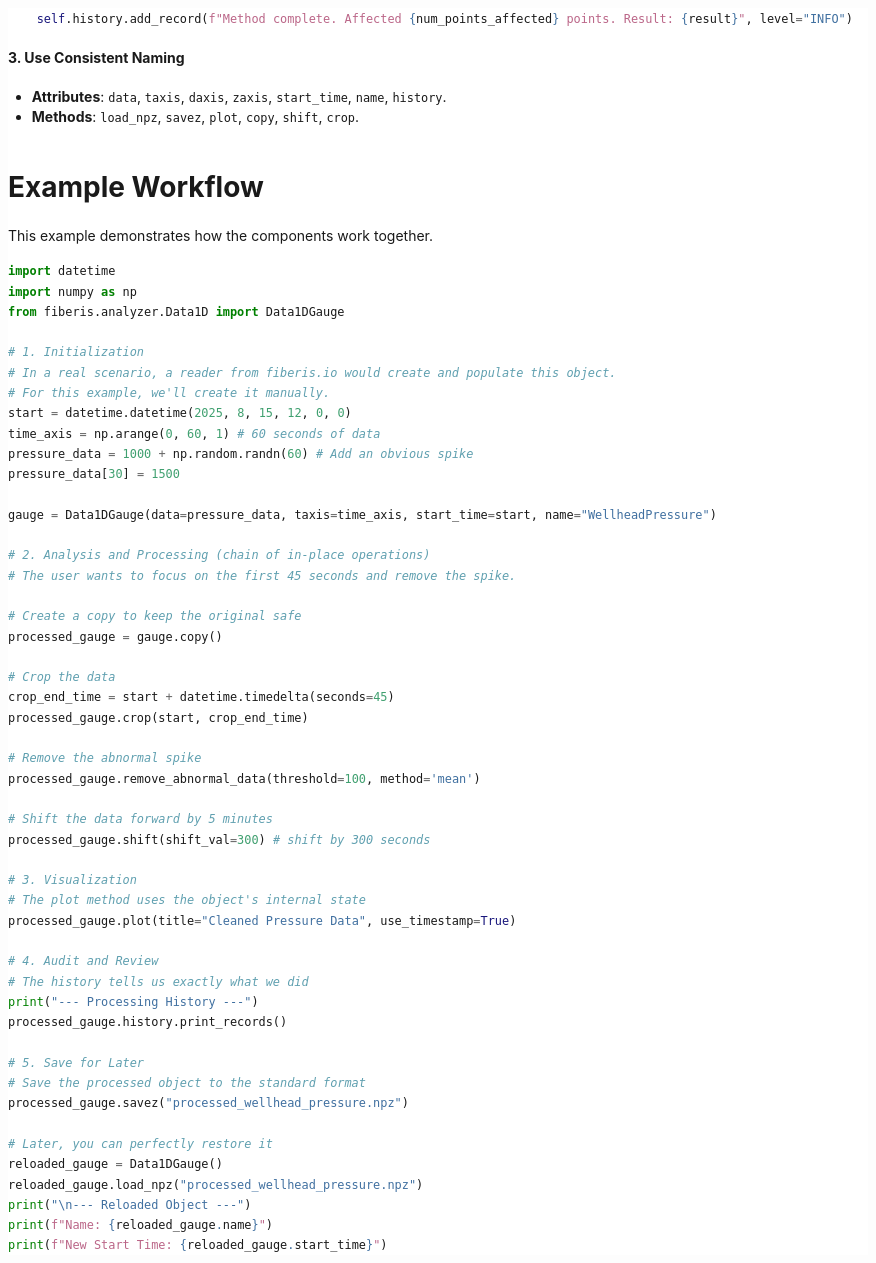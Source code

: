 ```python
    self.history.add_record(f"Method complete. Affected {num_points_affected} points. Result: {result}", level="INFO")
```

#### 3. Use Consistent Naming

-   **Attributes**: `data`, `taxis`, `daxis`, `zaxis`, `start_time`, `name`, `history`.
-   **Methods**: `load_npz`, `savez`, `plot`, `copy`, `shift`, `crop`.

# Example Workflow

This example demonstrates how the components work together.

```python
import datetime
import numpy as np
from fiberis.analyzer.Data1D import Data1DGauge

# 1. Initialization
# In a real scenario, a reader from fiberis.io would create and populate this object.
# For this example, we'll create it manually.
start = datetime.datetime(2025, 8, 15, 12, 0, 0)
time_axis = np.arange(0, 60, 1) # 60 seconds of data
pressure_data = 1000 + np.random.randn(60) # Add an obvious spike
pressure_data[30] = 1500 

gauge = Data1DGauge(data=pressure_data, taxis=time_axis, start_time=start, name="WellheadPressure")

# 2. Analysis and Processing (chain of in-place operations)
# The user wants to focus on the first 45 seconds and remove the spike.

# Create a copy to keep the original safe
processed_gauge = gauge.copy()

# Crop the data
crop_end_time = start + datetime.timedelta(seconds=45)
processed_gauge.crop(start, crop_end_time)

# Remove the abnormal spike
processed_gauge.remove_abnormal_data(threshold=100, method='mean')

# Shift the data forward by 5 minutes
processed_gauge.shift(shift_val=300) # shift by 300 seconds

# 3. Visualization
# The plot method uses the object's internal state
processed_gauge.plot(title="Cleaned Pressure Data", use_timestamp=True)

# 4. Audit and Review
# The history tells us exactly what we did
print("--- Processing History ---")
processed_gauge.history.print_records()

# 5. Save for Later
# Save the processed object to the standard format
processed_gauge.savez("processed_wellhead_pressure.npz")

# Later, you can perfectly restore it
reloaded_gauge = Data1DGauge()
reloaded_gauge.load_npz("processed_wellhead_pressure.npz")
print("\n--- Reloaded Object ---")
print(f"Name: {reloaded_gauge.name}")
print(f"New Start Time: {reloaded_gauge.start_time}")
```
